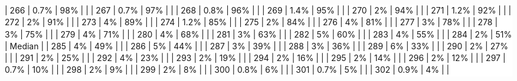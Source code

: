 | 266 | 0.7% | 98% |  |
| 267 | 0.7% | 97% |  |
| 268 | 0.8% | 96% |  |
| 269 | 1.4% | 95% |  |
| 270 | 2% | 94% |  |
| 271 | 1.2% | 92% |  |
| 272 | 2% | 91% |  |
| 273 | 4% | 89% |  |
| 274 | 1.2% | 85% |  |
| 275 | 2% | 84% |  |
| 276 | 4% | 81% |  |
| 277 | 3% | 78% |  |
| 278 | 3% | 75% |  |
| 279 | 4% | 71% |  |
| 280 | 4% | 68% |  |
| 281 | 3% | 63% |  |
| 282 | 5% | 60% |  |
| 283 | 4% | 55% |  |
| 284 | 2% | 51% | Median |
| 285 | 4% | 49% |  |
| 286 | 5% | 44% |  |
| 287 | 3% | 39% |  |
| 288 | 3% | 36% |  |
| 289 | 6% | 33% |  |
| 290 | 2% | 27% |  |
| 291 | 2% | 25% |  |
| 292 | 4% | 23% |  |
| 293 | 2% | 19% |  |
| 294 | 2% | 16% |  |
| 295 | 2% | 14% |  |
| 296 | 2% | 12% |  |
| 297 | 0.7% | 10% |  |
| 298 | 2% | 9% |  |
| 299 | 2% | 8% |  |
| 300 | 0.8% | 6% |  |
| 301 | 0.7% | 5% |  |
| 302 | 0.9% | 4% |  |